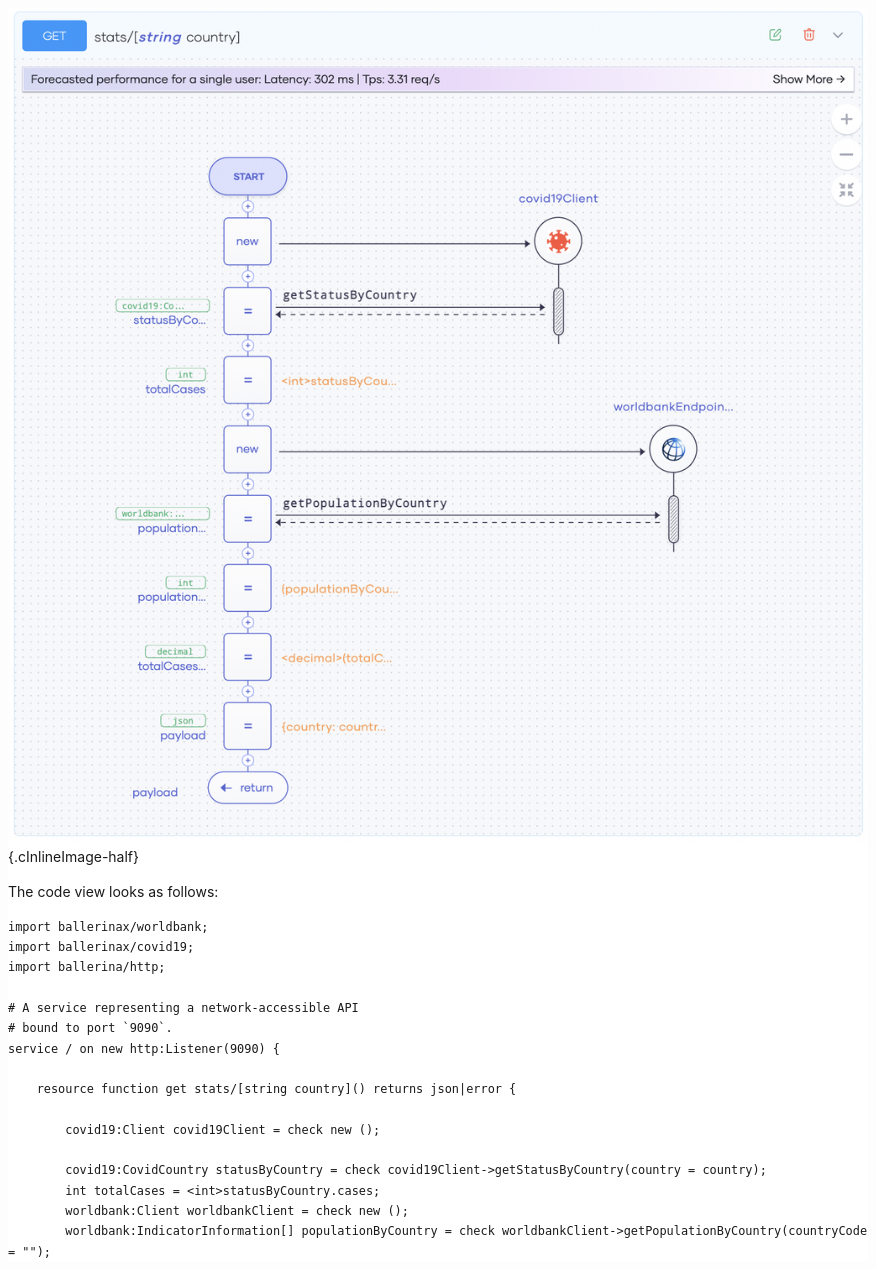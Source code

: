 ![Add service construct](../assets/img/tutorials/rest-api/low-code-diagram.png){.cInlineImage-half}

The code view looks as follows:

```ballerina
import ballerinax/worldbank;
import ballerinax/covid19;
import ballerina/http;

# A service representing a network-accessible API
# bound to port `9090`.
service / on new http:Listener(9090) {

    resource function get stats/[string country]() returns json|error {

        covid19:Client covid19Client = check new ();

        covid19:CovidCountry statusByCountry = check covid19Client->getStatusByCountry(country = country);
        int totalCases = <int>statusByCountry.cases;
        worldbank:Client worldbankClient = check new ();
        worldbank:IndicatorInformation[] populationByCountry = check worldbankClient->getPopulationByCountry(countryCode = "");
```